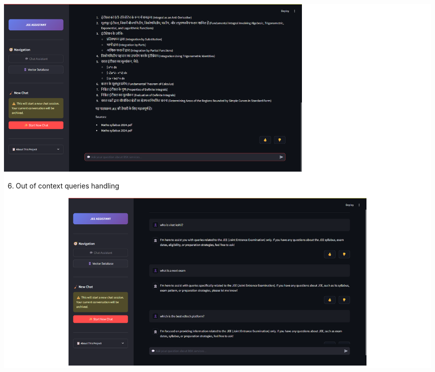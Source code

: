   <img src="assets\Multilingual_3.png" alt="Sample Query Response" width="600"/>
</p>

6. Out of context queries handling
<p align="center">
  <img src="assets\out of context.png" alt="Sample Query Response" width="600"/>
</p>
